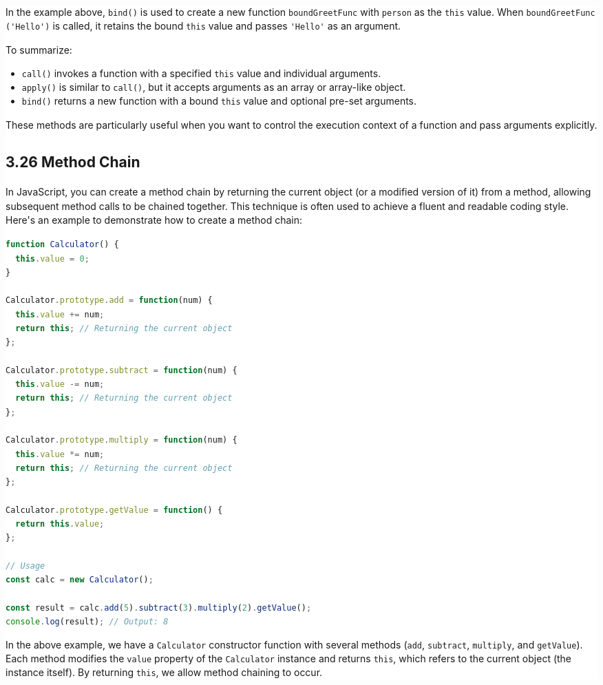 In the example above, `bind()` is used to create a new function `boundGreetFunc` with `person` as the `this` value. When `boundGreetFunc('Hello')` is called, it retains the bound `this` value and passes `'Hello'` as an argument.

To summarize:
- `call()` invokes a function with a specified `this` value and individual arguments.
- `apply()` is similar to `call()`, but it accepts arguments as an array or array-like object.
- `bind()` returns a new function with a bound `this` value and optional pre-set arguments.

These methods are particularly useful when you want to control the execution context of a function and pass arguments explicitly.

## 3.26 Method Chain

In JavaScript, you can create a method chain by returning the current object (or a modified version of it) from a method, allowing subsequent method calls to be chained together. This technique is often used to achieve a fluent and readable coding style. Here's an example to demonstrate how to create a method chain:

```javascript
function Calculator() {
  this.value = 0;
}

Calculator.prototype.add = function(num) {
  this.value += num;
  return this; // Returning the current object
};

Calculator.prototype.subtract = function(num) {
  this.value -= num;
  return this; // Returning the current object
};

Calculator.prototype.multiply = function(num) {
  this.value *= num;
  return this; // Returning the current object
};

Calculator.prototype.getValue = function() {
  return this.value;
};

// Usage
const calc = new Calculator();

const result = calc.add(5).subtract(3).multiply(2).getValue();
console.log(result); // Output: 8
```

In the above example, we have a `Calculator` constructor function with several methods (`add`, `subtract`, `multiply`, and `getValue`). Each method modifies the `value` property of the `Calculator` instance and returns `this`, which refers to the current object (the instance itself). By returning `this`, we allow method chaining to occur.
